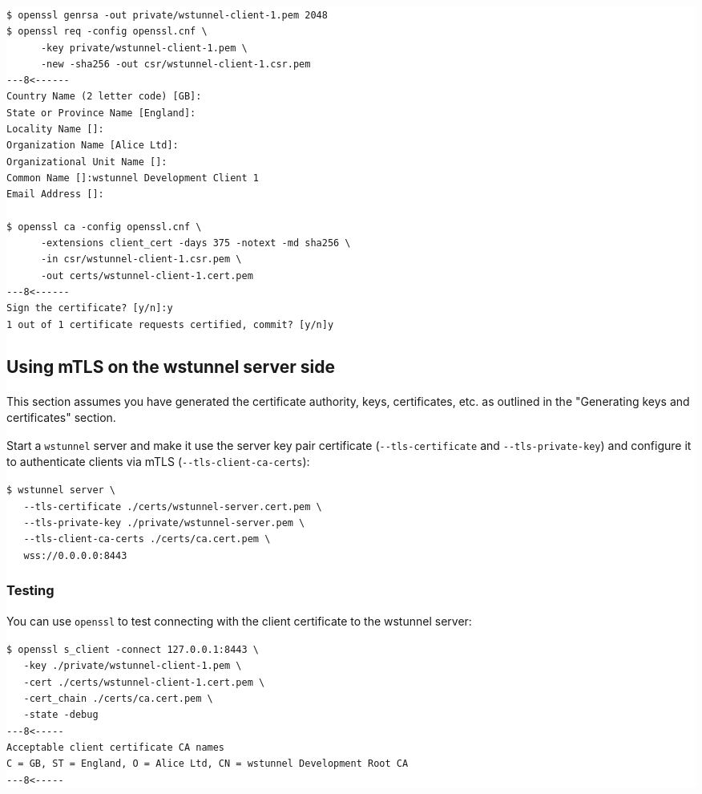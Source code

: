```shell
$ openssl genrsa -out private/wstunnel-client-1.pem 2048
$ openssl req -config openssl.cnf \
      -key private/wstunnel-client-1.pem \
      -new -sha256 -out csr/wstunnel-client-1.csr.pem
---8<------
Country Name (2 letter code) [GB]:
State or Province Name [England]:
Locality Name []:
Organization Name [Alice Ltd]:
Organizational Unit Name []:
Common Name []:wstunnel Development Client 1
Email Address []:

$ openssl ca -config openssl.cnf \
      -extensions client_cert -days 375 -notext -md sha256 \
      -in csr/wstunnel-client-1.csr.pem \
      -out certs/wstunnel-client-1.cert.pem
---8<------
Sign the certificate? [y/n]:y
1 out of 1 certificate requests certified, commit? [y/n]y
```

## Using mTLS on the wstunnel server side

This section assumes you have generated the certificate authority, keys, certificates, etc. as outlined in the "Generating keys and certificates" section.

Start a `wstunnel` server and make it use the server key pair certificate (`--tls-certificate` and `--tls-private-key`) and configure it to authenticate clients via mTLS (`--tls-client-ca-certs`):

```shell
$ wstunnel server \
   --tls-certificate ./certs/wstunnel-server.cert.pem \
   --tls-private-key ./private/wstunnel-server.pem \
   --tls-client-ca-certs ./certs/ca.cert.pem \
   wss://0.0.0.0:8443
```

### Testing

You can use `openssl` to test connecting with the client certificate to the wstunnel server:

```shell
$ openssl s_client -connect 127.0.0.1:8443 \
   -key ./private/wstunnel-client-1.pem \
   -cert ./certs/wstunnel-client-1.cert.pem \
   -cert_chain ./certs/ca.cert.pem \
   -state -debug
---8<-----
Acceptable client certificate CA names
C = GB, ST = England, O = Alice Ltd, CN = wstunnel Development Root CA
---8<-----
```
